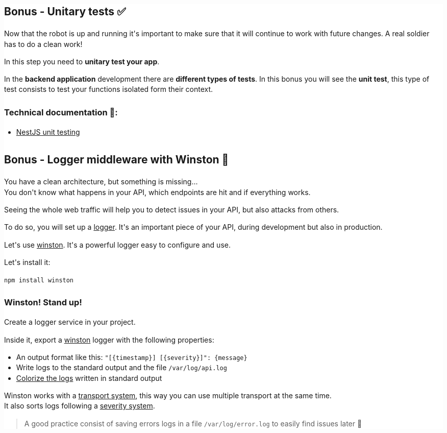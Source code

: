 ## Bonus - Unitary tests ✅

Now that the robot is up and running it's important to make sure that it will continue to work with future changes. A real soldier has to do a clean work! 

In this step you need to **unitary test your app**.

In the **backend application** development there are **different types of tests**. In this bonus you will see the **unit test**, this type of test consists to test your functions isolated form their context.

### Technical documentation 📝:

- [NestJS unit testing](https://docs.nestjs.com/fundamentals/testing#unit-testing)


## Bonus - Logger middleware with Winston 👀

You have a clean architecture, but something is missing...<br>
You don't know what happens in your API, which endpoints are hit and if
everything works.

Seeing the whole web traffic will help you to detect issues in your API, but also attacks from others.

To do so, you will set up a [logger](https://www.securitymetrics.com/blog/importance-log-management).
It's an important piece of your API, during development but also in production.

Let's use [winston](https://github.com/winstonjs/winston). It's a powerful
logger easy to configure and use.

Let's install it:
```shell
npm install winston
```

### Winston! Stand up!

Create a logger service in your project.

Inside it, export a [winston](https://github.com/winstonjs/winston) logger
with the following properties:
- An output format like this: `"[{timestamp}] [{severity}]": {message}`
- Write logs to the standard output and the file `/var/log/api.log`
- [Colorize the logs](https://github.com/winstonjs/winston#colorizing-standard-logging-levels) written in standard output

Winston works with a [transport system](https://github.com/winstonjs/winston/blob/master/docs/transports.md),
this way you can use multiple transport at the same time.<br>
It also sorts logs following a [severity system](https://github.com/winstonjs/winston/tree/master#logging-levels).

> A good practice consist of saving errors logs in a file `/var/log/error.log`
> to easily find issues later 💯
